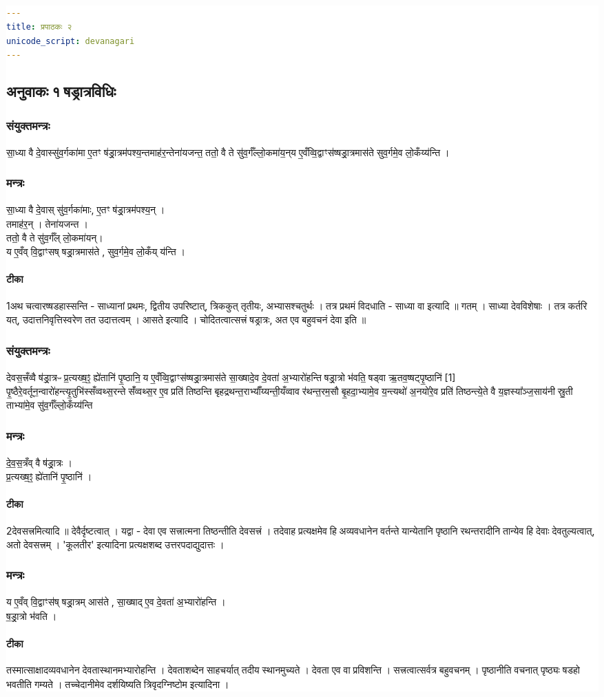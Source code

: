 ```yaml
---
title: प्रपाठकः २
unicode_script: devanagari
---
```

## अनुवाकः १ षड्रात्रविधिः
### संयुक्तमन्त्रः
सा॒ध्या वै दे॒वास्सु॑व॒र्गका॑मा ए॒तꣳ ष॑ड्रा॒त्रम॑पश्य॒न्तमाह॑र॒न्तेना॑यजन्त॒ ततो॒ वै ते सु॑व॒र्गँल्लो॒कमा॑य॒न्‌य ए॒वँव्वि॒द्वाꣳस॑ष्षड्रा॒त्रमास॑ते सुव॒र्गमे॒व लो॒कँय्य॑न्ति ।

### मन्त्रः
सा॒ध्या वै दे॒वास् सु॑व॒र्गका॑माः,
ए॒तꣳ ष॑ड्रा॒त्रम॑पश्य॒न् ।  
तमाह॑र॒न् । तेना॑यजन्त ।  
ततो॒ वै ते सु॑व॒र्गँल् लो॒कमा॑यन्‌।  
य ए॒वँव् वि॒द्वाꣳसष् षड्रा॒त्रमास॑ते ,
सुव॒र्गमे॒व लो॒कँय् य॑न्ति ।  

#### टीका
1अथ चत्वारष्षडहास्सन्ति - साध्यानां प्रथमः, द्वितीय उपरिष्टात्, त्रिककुत् तृतीयः, अभ्यासश्चतुर्थः । तत्र प्रथमं विदधाति - साध्या वा इत्यादि ॥ गतम् । साध्या देवविशेषाः । तत्र कर्तरि यत्, उदात्तनिवृत्तिस्वरेण तत उदात्तत्वम् । आसते इत्यादि । चोदितत्वात्सत्त्रं षड्रात्रः, अत एव बहुवचनं देवा इति ॥


### संयुक्तमन्त्रः
देवस॒त्त्रँव्वै ष॑ड्रा॒त्रᳶ प्र॒त्यख्ष॒ꣵ॒ ह्ये॑तानि॑ पृ॒ष्ठानि॒ य ए॒वँव्वि॒द्वाꣳस॑ष्षड्रा॒त्रमास॑ते सा॒ख्षादे॒व दे॒वता॑ अ॒भ्यारो॑हन्ति षड्रा॒त्रो भ॑वति॒ षड्वा ऋ॒तव॒ष्षट्पृ॒ष्ठानि॑ [1]  
पृ॒ष्ठैरे॒वर्तून॒न्वारो॑हन्त्यृ॒तुभि॑स्सँव्वथ्स॒रन्ते सँ॑व्वथ्स॒र ए॒व प्रति॑ तिष्ठन्ति बृहद्रथन्त॒राभ्याँ᳚य्यन्ती॒यँव्वाव र॑थन्त॒रम॒सौ बृ॒हदा॒भ्यामे॒व य॒न्त्यथो॑ अ॒नयो॑रे॒व प्रति॑ तिष्ठन्त्ये॒ते वै य॒ज्ञस्या᳚ञ्ज॒साय॑नी स्रु॒ती ताभ्या॑मे॒व सु॑व॒र्गँल्लो॒कँय्य॑न्ति

### मन्त्रः
दे॒व॒स॒त्रँव् वै ष॑ड्रा॒त्रः ।  
प्र॒त्यख्ष॒ꣵ॒ ह्ये॑तानि॑ पृ॒ष्ठानि॑ ।  
#### टीका
2देवसत्त्रमित्यादि ॥ देवैर्दृष्टत्वात् । यद्वा - देवा एव सत्त्रात्मना तिष्ठन्तीति देवसत्त्रं । तदेवाह प्रत्यक्षमेव हि अव्यवधानेन वर्तन्ते यान्येतानि पृष्ठानि रथन्तरादीनि तान्येव हि देवाः देवतुल्यत्वात्, अतो देवसत्त्रम् । 'कूलतीर' इत्यादिना प्रत्यक्षशब्द उत्तरपदाद्युदात्तः ।

### मन्त्रः
य ए॒वँव् वि॒द्वाꣳस॑ष् षड्रा॒त्रम् आस॑ते ,
सा॒ख्षाद् ए॒व दे॒वता॑ अ॒भ्यारो॑हन्ति ।  
ष॒ड्रा॒त्रो भ॑वति ।
#### टीका
तस्मात्साक्षादव्यवधानेन देवतास्थानमभ्यारोहन्ति । देवताशब्देन साहचर्यात् तदीय स्थानमुच्यते । देवता एव वा प्रविशन्ति । सत्त्रत्वात्सर्वत्र बहुवचनम् । पृष्ठानीति वचनात् पृष्ठ्यः षडहो भवतीति गम्यते । तच्चेदानीमेव दर्शयिष्यति त्रिवृदग्निष्टोम इत्यादिना ।
